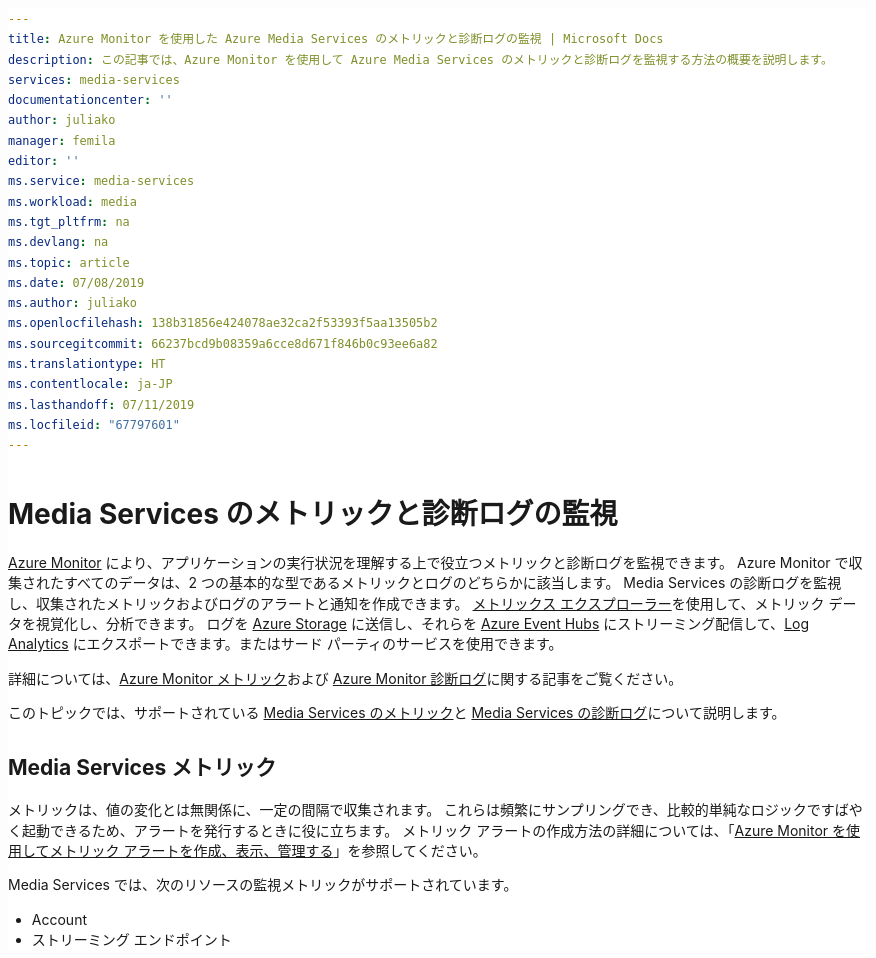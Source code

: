 ```yaml
---
title: Azure Monitor を使用した Azure Media Services のメトリックと診断ログの監視 | Microsoft Docs
description: この記事では、Azure Monitor を使用して Azure Media Services のメトリックと診断ログを監視する方法の概要を説明します。
services: media-services
documentationcenter: ''
author: juliako
manager: femila
editor: ''
ms.service: media-services
ms.workload: media
ms.tgt_pltfrm: na
ms.devlang: na
ms.topic: article
ms.date: 07/08/2019
ms.author: juliako
ms.openlocfilehash: 138b31856e424078ae32ca2f53393f5aa13505b2
ms.sourcegitcommit: 66237bcd9b08359a6cce8d671f846b0c93ee6a82
ms.translationtype: HT
ms.contentlocale: ja-JP
ms.lasthandoff: 07/11/2019
ms.locfileid: "67797601"
---
```

# <a name="monitor-media-services-metrics-and-diagnostic-logs"></a>Media Services のメトリックと診断ログの監視

[Azure Monitor](../../azure-monitor/overview.md) により、アプリケーションの実行状況を理解する上で役立つメトリックと診断ログを監視できます。 Azure Monitor で収集されたすべてのデータは、2 つの基本的な型であるメトリックとログのどちらかに該当します。 Media Services の診断ログを監視し、収集されたメトリックおよびログのアラートと通知を作成できます。 [メトリックス エクスプローラー](../../azure-monitor/platform/metrics-getting-started.md)を使用して、メトリック データを視覚化し、分析できます。 ログを [Azure Storage](https://azure.microsoft.com/services/storage/) に送信し、それらを [Azure Event Hubs](https://azure.microsoft.com/services/event-hubs/) にストリーミング配信して、[Log Analytics](https://azure.microsoft.com/services/log-analytics/) にエクスポートできます。またはサード パーティのサービスを使用できます。

詳細については、[Azure Monitor メトリック](../../azure-monitor/platform/data-platform.md)および [Azure Monitor 診断ログ](../../azure-monitor/platform/diagnostic-logs-overview.md)に関する記事をご覧ください。

このトピックでは、サポートされている [Media Services のメトリック](#media-services-metrics)と [Media Services の診断ログ](#media-services-diagnostic-logs)について説明します。

## <a name="media-services-metrics"></a>Media Services メトリック

メトリックは、値の変化とは無関係に、一定の間隔で収集されます。 これらは頻繁にサンプリングでき、比較的単純なロジックですばやく起動できるため、アラートを発行するときに役に立ちます。 メトリック アラートの作成方法の詳細については、「[Azure Monitor を使用してメトリック アラートを作成、表示、管理する](../../azure-monitor/platform/alerts-metric.md)」を参照してください。

Media Services では、次のリソースの監視メトリックがサポートされています。

* Account
* ストリーミング エンドポイント
 